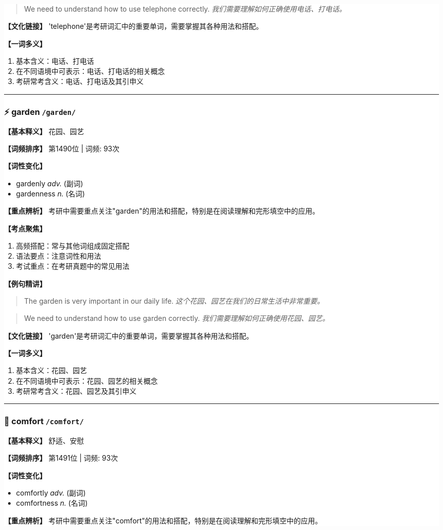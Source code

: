 > We need to understand how to use telephone correctly.
> *我们需要理解如何正确使用电话、打电话。*

**【文化链接】**
'telephone'是考研词汇中的重要单词，需要掌握其各种用法和搭配。

**【一词多义】**
1. 基本含义：电话、打电话
2. 在不同语境中可表示：电话、打电话的相关概念
3. 考研常考含义：电话、打电话及其引申义

---
### ⚡ garden `/garden/`

**【基本释义】** 花园、园艺

**【词频排序】** 第1490位 | 词频: 93次

**【词性变化】**
- gardenly *adv.* (副词)
- gardenness *n.* (名词)

**【重点辨析】**
考研中需要重点关注"garden"的用法和搭配，特别是在阅读理解和完形填空中的应用。

**【考点聚焦】**
1. 高频搭配：常与其他词组成固定搭配
2. 语法要点：注意词性和用法
3. 考试重点：在考研真题中的常见用法

**【例句精讲】**
> The garden is very important in our daily life.
> *这个花园、园艺在我们的日常生活中非常重要。*

> We need to understand how to use garden correctly.
> *我们需要理解如何正确使用花园、园艺。*

**【文化链接】**
'garden'是考研词汇中的重要单词，需要掌握其各种用法和搭配。

**【一词多义】**
1. 基本含义：花园、园艺
2. 在不同语境中可表示：花园、园艺的相关概念
3. 考研常考含义：花园、园艺及其引申义

---
### 🎪 comfort `/comfort/`

**【基本释义】** 舒适、安慰

**【词频排序】** 第1491位 | 词频: 93次

**【词性变化】**
- comfortly *adv.* (副词)
- comfortness *n.* (名词)

**【重点辨析】**
考研中需要重点关注"comfort"的用法和搭配，特别是在阅读理解和完形填空中的应用。
